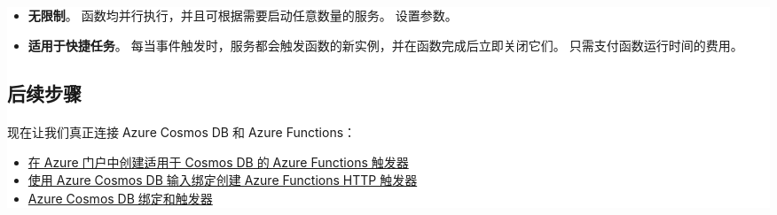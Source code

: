 * **无限制**。 函数均并行执行，并且可根据需要启动任意数量的服务。 设置参数。

* **适用于快捷任务**。 每当事件触发时，服务都会触发函数的新实例，并在函数完成后立即关闭它们。 只需支付函数运行时间的费用。



## <a name="next-steps"></a>后续步骤

现在让我们真正连接 Azure Cosmos DB 和 Azure Functions： 

* [在 Azure 门户中创建适用于 Cosmos DB 的 Azure Functions 触发器](../azure-functions/functions-create-cosmos-db-triggered-function.md)
* [使用 Azure Cosmos DB 输入绑定创建 Azure Functions HTTP 触发器](../azure-functions/functions-bindings-cosmosdb.md?tabs=csharp)
* [Azure Cosmos DB 绑定和触发器](../azure-functions/functions-bindings-cosmosdb-v2.md)


